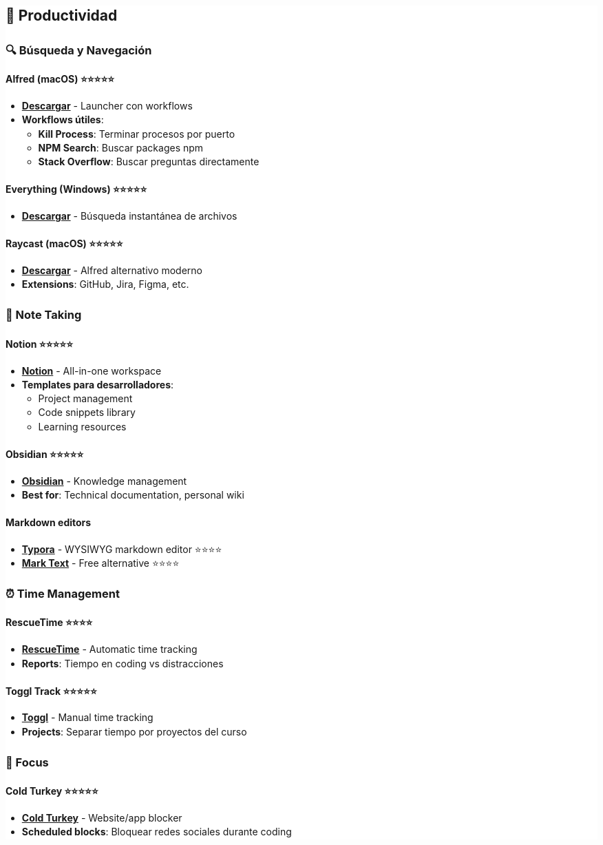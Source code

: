 
## 🚀 Productividad

### **🔍 Búsqueda y Navegación**

#### **Alfred (macOS)** ⭐⭐⭐⭐⭐
- **[Descargar](https://www.alfredapp.com/)** - Launcher con workflows
- **Workflows útiles**:
  - **Kill Process**: Terminar procesos por puerto
  - **NPM Search**: Buscar packages npm
  - **Stack Overflow**: Buscar preguntas directamente

#### **Everything (Windows)** ⭐⭐⭐⭐⭐
- **[Descargar](https://www.voidtools.com/)** - Búsqueda instantánea de archivos

#### **Raycast (macOS)** ⭐⭐⭐⭐⭐
- **[Descargar](https://www.raycast.com/)** - Alfred alternativo moderno
- **Extensions**: GitHub, Jira, Figma, etc.

### **📝 Note Taking**

#### **Notion** ⭐⭐⭐⭐⭐
- **[Notion](https://www.notion.so/)** - All-in-one workspace
- **Templates para desarrolladores**:
  - Project management
  - Code snippets library
  - Learning resources

#### **Obsidian** ⭐⭐⭐⭐⭐
- **[Obsidian](https://obsidian.md/)** - Knowledge management
- **Best for**: Technical documentation, personal wiki

#### **Markdown editors**
- **[Typora](https://typora.io/)** - WYSIWYG markdown editor ⭐⭐⭐⭐
- **[Mark Text](https://marktext.app/)** - Free alternative ⭐⭐⭐⭐

### **⏰ Time Management**

#### **RescueTime** ⭐⭐⭐⭐
- **[RescueTime](https://www.rescuetime.com/)** - Automatic time tracking
- **Reports**: Tiempo en coding vs distracciones

#### **Toggl Track** ⭐⭐⭐⭐⭐
- **[Toggl](https://toggl.com/track/)** - Manual time tracking
- **Projects**: Separar tiempo por proyectos del curso

### **🎯 Focus**

#### **Cold Turkey** ⭐⭐⭐⭐⭐
- **[Cold Turkey](https://getcoldturkey.com/)** - Website/app blocker
- **Scheduled blocks**: Bloquear redes sociales durante coding
